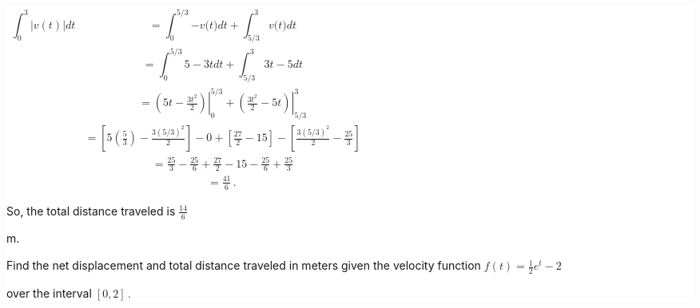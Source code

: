 <math xmlns="http://www.w3.org/1998/Math/MathML"><mtable><mtr /><mtr /><mtr><mtd columnalign="left"><mstyle displaystyle="true"><mrow><msubsup><mo>∫</mo><mn>0</mn><mn>3</mn></msubsup><mrow><mrow><mo>\|</mo><mrow><mi>v</mi><mrow><mo>(</mo><mi>t</mi><mo>)</mo></mrow></mrow><mo>\|</mo></mrow><mi>d</mi><mi>t</mi></mrow></mrow></mstyle></mtd><mtd columnalign="left"><mo>=</mo><mstyle displaystyle="true"><mrow><msubsup><mo>∫</mo><mn>0</mn><mrow><mn>5</mn><mtext>/</mtext><mn>3</mn></mrow></msubsup><mrow><mtext>−</mtext><mi>v</mi><mo stretchy="false">(</mo><mi>t</mi><mo stretchy="false">)</mo><mi>d</mi><mi>t</mi><mo>+</mo><mstyle displaystyle="true"><mrow><msubsup><mo>∫</mo><mrow><mn>5</mn><mtext>/</mtext><mn>3</mn></mrow><mn>3</mn></msubsup><mi>v</mi></mrow></mstyle><mo stretchy="false">(</mo><mi>t</mi><mo stretchy="false">)</mo><mi>d</mi><mi>t</mi></mrow></mrow></mstyle></mtd></mtr><mtr /><mtr><mtd /><mtd columnalign="left"><mo>=</mo><mstyle displaystyle="true"><mrow><msubsup><mo>∫</mo><mn>0</mn><mrow><mn>5</mn><mtext>/</mtext><mn>3</mn></mrow></msubsup><mn>5</mn></mrow></mstyle><mo>−</mo><mn>3</mn><mi>t</mi><mi>d</mi><mi>t</mi><mo>+</mo><mstyle displaystyle="true"><mrow><msubsup><mo>∫</mo><mrow><mn>5</mn><mtext>/</mtext><mn>3</mn></mrow><mn>3</mn></msubsup><mn>3</mn></mrow></mstyle><mi>t</mi><mo>−</mo><mn>5</mn><mi>d</mi><mi>t</mi></mtd></mtr><mtr><mtd /><mtd columnalign="left"><mo>=</mo><msubsup><mrow><mrow><mrow><mo>(</mo><mrow><mn>5</mn><mi>t</mi><mo>−</mo><mfrac><mrow><mn>3</mn><msup><mi>t</mi><mn>2</mn></msup></mrow><mn>2</mn></mfrac></mrow><mo>)</mo></mrow></mrow><mo>\|</mo></mrow><mn>0</mn><mrow><mn>5</mn><mtext>/</mtext><mn>3</mn></mrow></msubsup><mo>+</mo><msubsup><mrow><mrow><mrow><mo>(</mo><mrow><mfrac><mrow><mn>3</mn><msup><mi>t</mi><mn>2</mn></msup></mrow><mn>2</mn></mfrac><mo>−</mo><mn>5</mn><mi>t</mi></mrow><mo>)</mo></mrow></mrow><mo>\|</mo></mrow><mrow><mn>5</mn><mtext>/</mtext><mn>3</mn></mrow><mn>3</mn></msubsup></mtd></mtr><mtr><mtd /><mtd columnalign="left"><mo>=</mo><mrow><mo>[</mo><mrow><mn>5</mn><mrow><mo>(</mo><mrow><mfrac><mn>5</mn><mn>3</mn></mfrac></mrow><mo>)</mo></mrow><mo>−</mo><mfrac><mrow><mn>3</mn><msup><mrow><mrow><mo>(</mo><mrow><mn>5</mn><mtext>/</mtext><mn>3</mn></mrow><mo>)</mo></mrow></mrow><mn>2</mn></msup></mrow><mn>2</mn></mfrac></mrow><mo>]</mo></mrow><mo>−</mo><mn>0</mn><mo>+</mo><mrow><mo>[</mo><mrow><mfrac><mrow><mn>27</mn></mrow><mn>2</mn></mfrac><mo>−</mo><mn>15</mn></mrow><mo>]</mo></mrow><mo>−</mo><mrow><mo>[</mo><mrow><mfrac><mrow><mn>3</mn><msup><mrow><mrow><mo>(</mo><mrow><mn>5</mn><mtext>/</mtext><mn>3</mn></mrow><mo>)</mo></mrow></mrow><mn>2</mn></msup></mrow><mn>2</mn></mfrac><mo>−</mo><mfrac><mrow><mn>25</mn></mrow><mn>3</mn></mfrac></mrow><mo>]</mo></mrow></mtd></mtr><mtr><mtd /><mtd columnalign="left"><mo>=</mo><mfrac><mrow><mn>25</mn></mrow><mn>3</mn></mfrac><mo>−</mo><mfrac><mrow><mn>25</mn></mrow><mn>6</mn></mfrac><mo>+</mo><mfrac><mrow><mn>27</mn></mrow><mn>2</mn></mfrac><mo>−</mo><mn>15</mn><mo>−</mo><mfrac><mrow><mn>25</mn></mrow><mn>6</mn></mfrac><mo>+</mo><mfrac><mrow><mn>25</mn></mrow><mn>3</mn></mfrac></mtd></mtr><mtr><mtd /><mtd columnalign="left"><mo>=</mo><mfrac><mrow><mn>41</mn></mrow><mn>6</mn></mfrac><mo>.</mo></mtd></mtr></mtable></math>
</div>
So, the total distance traveled is <math xmlns="http://www.w3.org/1998/Math/MathML"><mrow><mfrac><mrow><mn>14</mn></mrow><mn>6</mn></mfrac></mrow></math>

 m.

</div>
</div>
</div>

<div data-type="note" class="note checkpoint">
<div data-type="exercise" class="exercise">
<div data-type="problem" class="problem" markdown="1">
Find the net displacement and total distance traveled in meters given the velocity function <math xmlns="http://www.w3.org/1998/Math/MathML"><mrow><mi>f</mi><mrow><mo>(</mo><mi>t</mi><mo>)</mo></mrow><mo>=</mo><mfrac><mn>1</mn><mn>2</mn></mfrac><msup><mi>e</mi><mi>t</mi></msup><mo>−</mo><mn>2</mn></mrow></math>

 over the interval <math xmlns="http://www.w3.org/1998/Math/MathML"><mrow><mrow><mo>[</mo><mrow><mn>0</mn><mo>,</mo><mn>2</mn></mrow><mo>]</mo></mrow><mo>.</mo></mrow></math>
